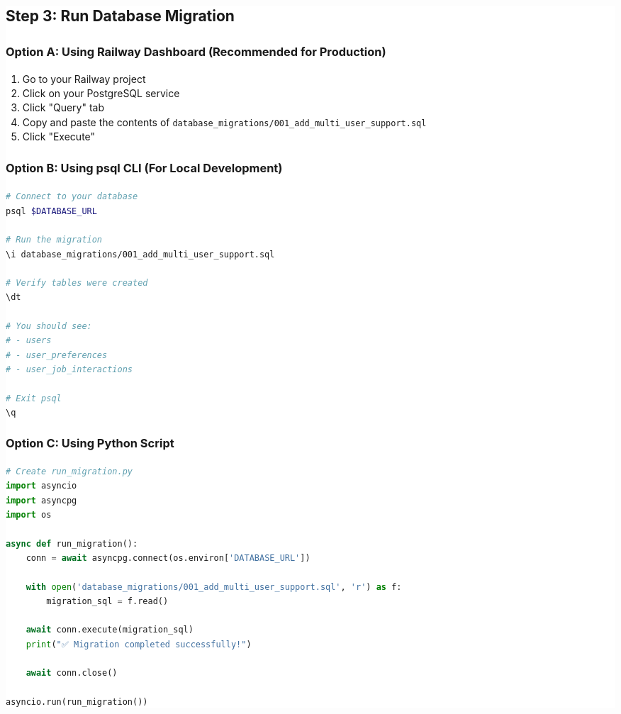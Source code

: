 ## Step 3: Run Database Migration

### Option A: Using Railway Dashboard (Recommended for Production)

1. Go to your Railway project
2. Click on your PostgreSQL service
3. Click "Query" tab
4. Copy and paste the contents of `database_migrations/001_add_multi_user_support.sql`
5. Click "Execute"

### Option B: Using psql CLI (For Local Development)

```bash
# Connect to your database
psql $DATABASE_URL

# Run the migration
\i database_migrations/001_add_multi_user_support.sql

# Verify tables were created
\dt

# You should see:
# - users
# - user_preferences
# - user_job_interactions

# Exit psql
\q
```

### Option C: Using Python Script

```python
# Create run_migration.py
import asyncio
import asyncpg
import os

async def run_migration():
    conn = await asyncpg.connect(os.environ['DATABASE_URL'])

    with open('database_migrations/001_add_multi_user_support.sql', 'r') as f:
        migration_sql = f.read()

    await conn.execute(migration_sql)
    print("✅ Migration completed successfully!")

    await conn.close()

asyncio.run(run_migration())
```
